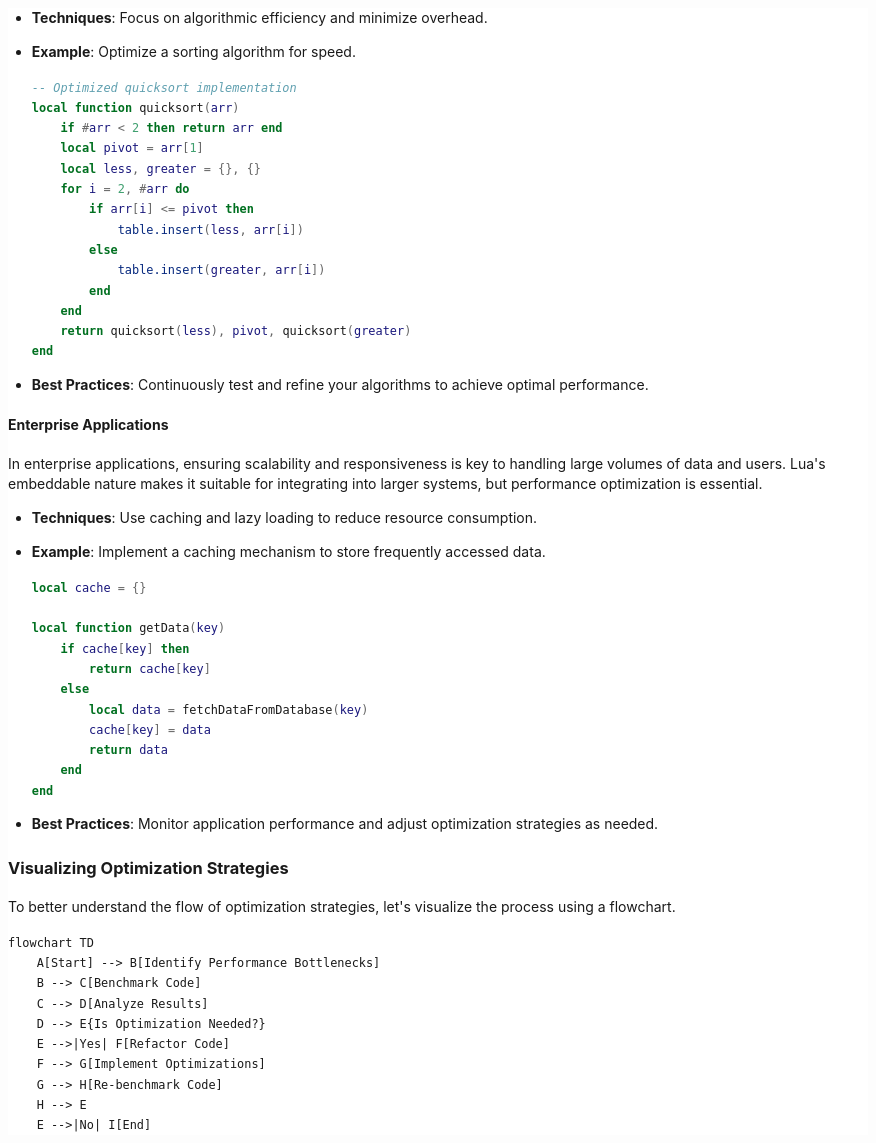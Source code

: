 - **Techniques**: Focus on algorithmic efficiency and minimize overhead.
- **Example**: Optimize a sorting algorithm for speed.

  ```lua
  -- Optimized quicksort implementation
  local function quicksort(arr)
      if #arr < 2 then return arr end
      local pivot = arr[1]
      local less, greater = {}, {}
      for i = 2, #arr do
          if arr[i] <= pivot then
              table.insert(less, arr[i])
          else
              table.insert(greater, arr[i])
          end
      end
      return quicksort(less), pivot, quicksort(greater)
  end
  ```

- **Best Practices**: Continuously test and refine your algorithms to achieve optimal performance.

#### Enterprise Applications

In enterprise applications, ensuring scalability and responsiveness is key to handling large volumes of data and users. Lua's embeddable nature makes it suitable for integrating into larger systems, but performance optimization is essential.

- **Techniques**: Use caching and lazy loading to reduce resource consumption.
- **Example**: Implement a caching mechanism to store frequently accessed data.

  ```lua
  local cache = {}

  local function getData(key)
      if cache[key] then
          return cache[key]
      else
          local data = fetchDataFromDatabase(key)
          cache[key] = data
          return data
      end
  end
  ```

- **Best Practices**: Monitor application performance and adjust optimization strategies as needed.

### Visualizing Optimization Strategies

To better understand the flow of optimization strategies, let's visualize the process using a flowchart.

```mermaid
flowchart TD
    A[Start] --> B[Identify Performance Bottlenecks]
    B --> C[Benchmark Code]
    C --> D[Analyze Results]
    D --> E{Is Optimization Needed?}
    E -->|Yes| F[Refactor Code]
    F --> G[Implement Optimizations]
    G --> H[Re-benchmark Code]
    H --> E
    E -->|No| I[End]
```
